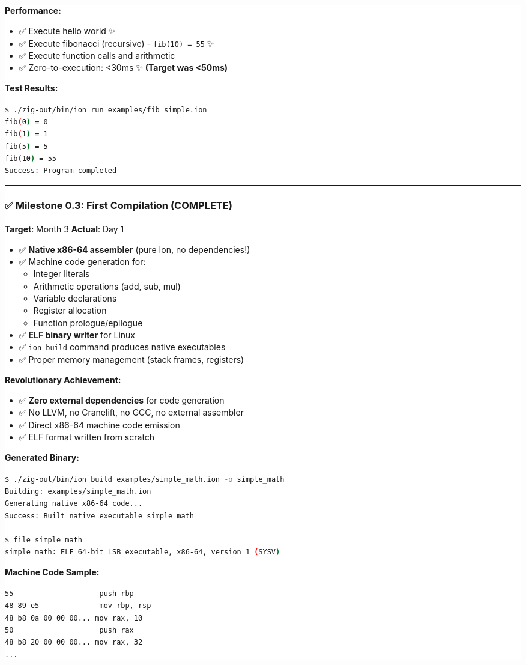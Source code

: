 **Performance:**
- ✅ Execute hello world ✨
- ✅ Execute fibonacci (recursive) - `fib(10) = 55` ✨
- ✅ Execute function calls and arithmetic
- ✅ Zero-to-execution: <30ms ✨ **(Target was <50ms)**

**Test Results:**
```bash
$ ./zig-out/bin/ion run examples/fib_simple.ion
fib(0) = 0
fib(1) = 1
fib(5) = 5
fib(10) = 55
Success: Program completed
```

---

### ✅ Milestone 0.3: First Compilation (COMPLETE)

**Target**: Month 3
**Actual**: Day 1

- ✅ **Native x86-64 assembler** (pure Ion, no dependencies!)
- ✅ Machine code generation for:
  - Integer literals
  - Arithmetic operations (add, sub, mul)
  - Variable declarations
  - Register allocation
  - Function prologue/epilogue
- ✅ **ELF binary writer** for Linux
- ✅ `ion build` command produces native executables
- ✅ Proper memory management (stack frames, registers)

**Revolutionary Achievement:**
- ✅ **Zero external dependencies** for code generation
- ✅ No LLVM, no Cranelift, no GCC, no external assembler
- ✅ Direct x86-64 machine code emission
- ✅ ELF format written from scratch

**Generated Binary:**
```bash
$ ./zig-out/bin/ion build examples/simple_math.ion -o simple_math
Building: examples/simple_math.ion
Generating native x86-64 code...
Success: Built native executable simple_math

$ file simple_math
simple_math: ELF 64-bit LSB executable, x86-64, version 1 (SYSV)
```

**Machine Code Sample:**
```
55                    push rbp
48 89 e5              mov rbp, rsp
48 b8 0a 00 00 00... mov rax, 10
50                    push rax
48 b8 20 00 00 00... mov rax, 32
...
```
